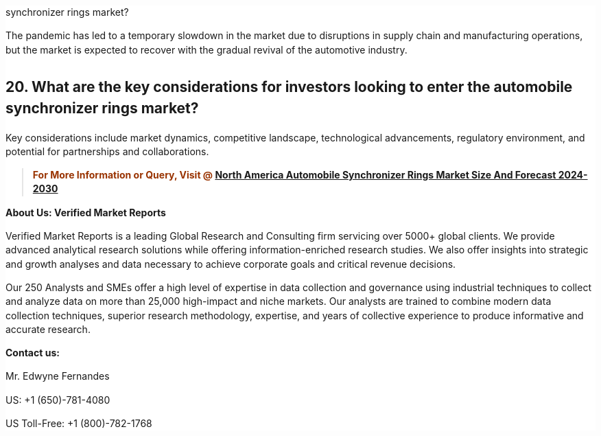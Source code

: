 synchronizer rings market?</div><div></h2><p>The pandemic has led to a temporary slowdown in the market due to disruptions in supply chain and manufacturing operations, but the market is expected to recover with the gradual revival of the automotive industry.</p><h2>20. What are the key considerations for investors looking to enter the automobile synchronizer rings market?</div><div></h2><p>Key considerations include market dynamics, competitive landscape, technological advancements, regulatory environment, and potential for partnerships and collaborations.</p></body></html></p><blockquote><p><span style="color: #993300;"><strong>For More Information or Query, Visit @ <a href="https://www.verifiedmarketreports.com/product/automobile-synchronizer-rings-market/">North America Automobile Synchronizer Rings Market Size And Forecast 2024-2030</a></strong></span></p></blockquote><p><strong>About Us: Verified Market Reports</strong></p><p>Verified Market Reports is a leading Global Research and Consulting firm servicing over 5000+ global clients. We provide advanced analytical research solutions while offering information-enriched research studies. We also offer insights into strategic and growth analyses and data necessary to achieve corporate goals and critical revenue decisions.</p><p>Our 250 Analysts and SMEs offer a high level of expertise in data collection and governance using industrial techniques to collect and analyze data on more than 25,000 high-impact and niche markets. Our analysts are trained to combine modern data collection techniques, superior research methodology, expertise, and years of collective experience to produce informative and accurate research.</p><p><strong>Contact us:</strong></p><p>Mr. Edwyne Fernandes</p><p>US: +1 (650)-781-4080</p><p>US Toll-Free: +1 (800)-782-1768</p>
